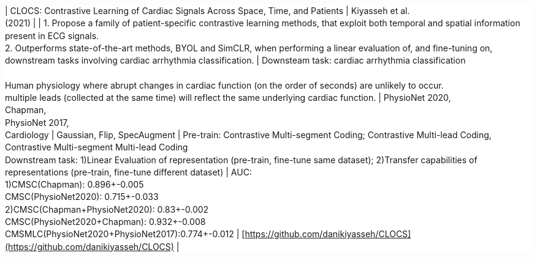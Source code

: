 | CLOCS: Contrastive Learning of Cardiac Signals Across Space, Time, and Patients                                                                    | Kiyasseh et al.<br>(2021)    |                                                                                                                                                                                                                                                                                                                                                                                                                                                                  | 1\. Propose a family of patient-specific contrastive learning methods, that exploit both temporal and spatial information present in ECG signals.<br>2\. Outperforms state-of-the-art methods, BYOL and SimCLR, when performing a linear evaluation of, and fine-tuning on, downstream tasks involving cardiac arrhythmia classification.                                                                                                                                                                                         | Downsteam task: cardiac arrhythmia classification<br><br>Human physiology where abrupt changes in cardiac function (on the order of seconds) are unlikely to occur.<br>multiple leads (collected at the same time) will reflect the same underlying cardiac function.                                                                                                                                          | PhysioNet 2020,<br>Chapman,<br>PhysioNet 2017,<br>Cardiology                                                                                                                | Gaussian, Flip, SpecAugment                                                                                                                                                                                                                                                                                                                                                                                                                                                                                                                                                                              | Pre-train: Contrastive Multi-segment Coding; Contrastive Multi-lead Coding, Contrastive Multi-segment Multi-lead Coding<br>Downstream task: 1)Linear Evaluation of representation (pre-train, fine-tune same dataset); 2)Transfer capabilities of representations (pre-train, fine-tune different dataset)                                                                                                                                                                                                                                                                                                                                                                                          | AUC:<br>1)CMSC(Chapman): 0.896+-0.005<br>CMSC(PhysioNet2020): 0.715+-0.033<br>2)CMSC(Chapman+PhysioNet2020): 0.83+-0.002<br>CMSC(PhysioNet2020+Chapman): 0.932+-0.008<br>CMSMLC(PhysioNet2020+PhysioNet2017):0.774+-0.012                                                                                                                     | [https://github.com/danikiyasseh/CLOCS](https://github.com/danikiyasseh/CLOCS)                                                         |
